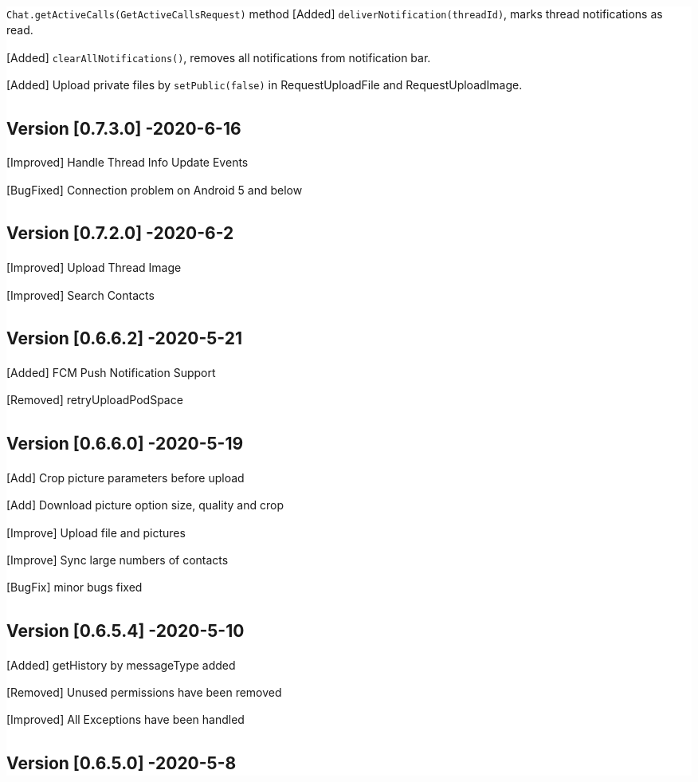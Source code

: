   ```Chat.getActiveCalls(GetActiveCallsRequest)``` method
[Added] ```deliverNotification(threadId)```, marks thread notifications as read.

[Added] ```clearAllNotifications()```, removes all notifications from notification bar.

[Added] Upload private files by ```setPublic(false)``` in RequestUploadFile and RequestUploadImage.




## Version [0.7.3.0] -2020-6-16

[Improved] Handle Thread Info Update Events

[BugFixed] Connection problem on Android 5 and below



## Version [0.7.2.0] -2020-6-2

[Improved] Upload Thread Image

[Improved] Search Contacts 



## Version [0.6.6.2] -2020-5-21

[Added] FCM Push Notification Support

[Removed] retryUploadPodSpace



## Version [0.6.6.0] -2020-5-19

[Add] Crop picture parameters before upload

[Add] Download picture option size, quality and crop

[Improve] Upload file and pictures

[Improve] Sync large numbers of contacts

[BugFix] minor bugs fixed





## Version [0.6.5.4] -2020-5-10

[Added] getHistory by messageType added

[Removed] Unused permissions have been removed

[Improved] All Exceptions have been handled





## Version [0.6.5.0] -2020-5-8

  ```